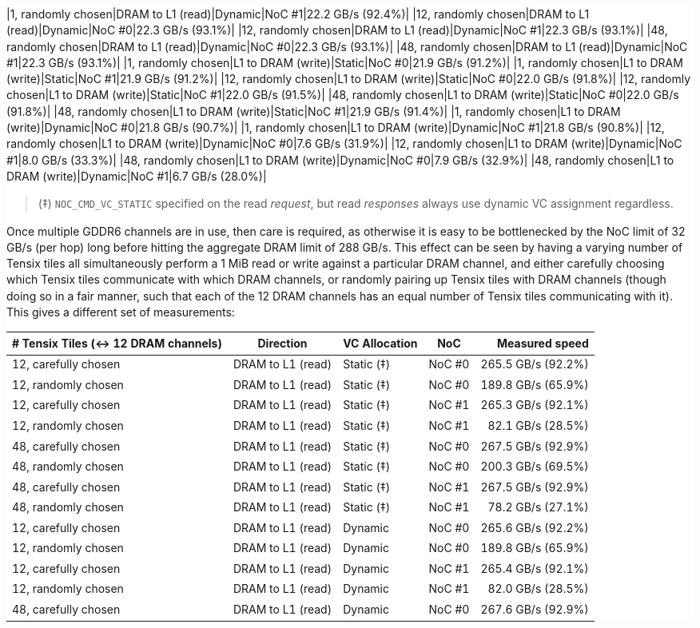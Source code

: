 |1, randomly chosen|DRAM to L1 (read)|Dynamic|NoC #1|22.2 GB/s (92.4%)|
|12, randomly chosen|DRAM to L1 (read)|Dynamic|NoC #0|22.3 GB/s (93.1%)|
|12, randomly chosen|DRAM to L1 (read)|Dynamic|NoC #1|22.3 GB/s (93.1%)|
|48, randomly chosen|DRAM to L1 (read)|Dynamic|NoC #0|22.3 GB/s (93.1%)|
|48, randomly chosen|DRAM to L1 (read)|Dynamic|NoC #1|22.3 GB/s (93.1%)|
|1, randomly chosen|L1 to DRAM (write)|Static|NoC #0|21.9 GB/s (91.2%)|
|1, randomly chosen|L1 to DRAM (write)|Static|NoC #1|21.9 GB/s (91.2%)|
|12, randomly chosen|L1 to DRAM (write)|Static|NoC #0|22.0 GB/s (91.8%)|
|12, randomly chosen|L1 to DRAM (write)|Static|NoC #1|22.0 GB/s (91.5%)|
|48, randomly chosen|L1 to DRAM (write)|Static|NoC #0|22.0 GB/s (91.8%)|
|48, randomly chosen|L1 to DRAM (write)|Static|NoC #1|21.9 GB/s (91.4%)|
|1, randomly chosen|L1 to DRAM (write)|Dynamic|NoC #0|21.8 GB/s (90.7%)|
|1, randomly chosen|L1 to DRAM (write)|Dynamic|NoC #1|21.8 GB/s (90.8%)|
|12, randomly chosen|L1 to DRAM (write)|Dynamic|NoC #0|7.6 GB/s (31.9%)|
|12, randomly chosen|L1 to DRAM (write)|Dynamic|NoC #1|8.0 GB/s (33.3%)|
|48, randomly chosen|L1 to DRAM (write)|Dynamic|NoC #0|7.9 GB/s (32.9%)|
|48, randomly chosen|L1 to DRAM (write)|Dynamic|NoC #1|6.7 GB/s (28.0%)|

> (‡) `NOC_CMD_VC_STATIC` specified on the read _request_, but read _responses_ always use dynamic VC assignment regardless.

Once multiple GDDR6 channels are in use, then care is required, as otherwise it is easy to be bottlenecked by the NoC limit of 32 GB/s (per hop) long before hitting the aggregate DRAM limit of 288 GB/s. This effect can be seen by having a varying number of Tensix tiles all simultaneously perform a 1 MiB read or write against a particular DRAM channel, and either carefully choosing which Tensix tiles communicate with which DRAM channels, or randomly pairing up Tensix tiles with DRAM channels (though doing so in a fair manner, such that each of the 12 DRAM channels has an equal number of Tensix tiles communicating with it). This gives a different set of measurements:

|# Tensix Tiles (↔ 12 DRAM channels)|Direction|VC Allocation|NoC|Measured speed|
|---|---|---|---|--:|
|12, carefully chosen|DRAM to L1 (read)|Static (‡)|NoC #0|265.5 GB/s (92.2%)|
|12, randomly chosen|DRAM to L1 (read)|Static (‡)|NoC #0|189.8 GB/s (65.9%)|
|12, carefully chosen|DRAM to L1 (read)|Static (‡)|NoC #1|265.3 GB/s (92.1%)|
|12, randomly chosen|DRAM to L1 (read)|Static (‡)|NoC #1|82.1 GB/s (28.5%)|
|48, carefully chosen|DRAM to L1 (read)|Static (‡)|NoC #0|267.5 GB/s (92.9%)|
|48, randomly chosen|DRAM to L1 (read)|Static (‡)|NoC #0|200.3 GB/s (69.5%)|
|48, carefully chosen|DRAM to L1 (read)|Static (‡)|NoC #1|267.5 GB/s (92.9%)|
|48, randomly chosen|DRAM to L1 (read)|Static (‡)|NoC #1|78.2 GB/s (27.1%)|
|12, carefully chosen|DRAM to L1 (read)|Dynamic|NoC #0|265.6 GB/s (92.2%)|
|12, randomly chosen|DRAM to L1 (read)|Dynamic|NoC #0|189.8 GB/s (65.9%)|
|12, carefully chosen|DRAM to L1 (read)|Dynamic|NoC #1|265.4 GB/s (92.1%)|
|12, randomly chosen|DRAM to L1 (read)|Dynamic|NoC #1|82.0 GB/s (28.5%)|
|48, carefully chosen|DRAM to L1 (read)|Dynamic|NoC #0|267.6 GB/s (92.9%)|